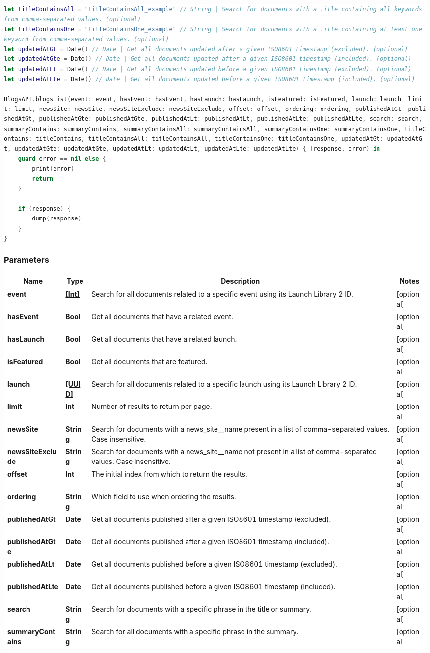 ```swift
let titleContainsAll = "titleContainsAll_example" // String | Search for documents with a title containing all keywords from comma-separated values. (optional)
let titleContainsOne = "titleContainsOne_example" // String | Search for documents with a title containing at least one keyword from comma-separated values. (optional)
let updatedAtGt = Date() // Date | Get all documents updated after a given ISO8601 timestamp (excluded). (optional)
let updatedAtGte = Date() // Date | Get all documents updated after a given ISO8601 timestamp (included). (optional)
let updatedAtLt = Date() // Date | Get all documents updated before a given ISO8601 timestamp (excluded). (optional)
let updatedAtLte = Date() // Date | Get all documents updated before a given ISO8601 timestamp (included). (optional)

BlogsAPI.blogsList(event: event, hasEvent: hasEvent, hasLaunch: hasLaunch, isFeatured: isFeatured, launch: launch, limit: limit, newsSite: newsSite, newsSiteExclude: newsSiteExclude, offset: offset, ordering: ordering, publishedAtGt: publishedAtGt, publishedAtGte: publishedAtGte, publishedAtLt: publishedAtLt, publishedAtLte: publishedAtLte, search: search, summaryContains: summaryContains, summaryContainsAll: summaryContainsAll, summaryContainsOne: summaryContainsOne, titleContains: titleContains, titleContainsAll: titleContainsAll, titleContainsOne: titleContainsOne, updatedAtGt: updatedAtGt, updatedAtGte: updatedAtGte, updatedAtLt: updatedAtLt, updatedAtLte: updatedAtLte) { (response, error) in
    guard error == nil else {
        print(error)
        return
    }

    if (response) {
        dump(response)
    }
}
```

### Parameters

Name | Type | Description  | Notes
------------- | ------------- | ------------- | -------------
 **event** | [**[Int]**](Int.md) | Search for all documents related to a specific event using its Launch Library 2 ID. | [optional] 
 **hasEvent** | **Bool** | Get all documents that have a related event. | [optional] 
 **hasLaunch** | **Bool** | Get all documents that have a related launch. | [optional] 
 **isFeatured** | **Bool** | Get all documents that are featured. | [optional] 
 **launch** | [**[UUID]**](UUID.md) | Search for all documents related to a specific launch using its Launch Library 2 ID. | [optional] 
 **limit** | **Int** | Number of results to return per page. | [optional] 
 **newsSite** | **String** | Search for documents with a news_site__name present in a list of comma-separated values. Case insensitive. | [optional] 
 **newsSiteExclude** | **String** | Search for documents with a news_site__name not present in a list of comma-separated values. Case insensitive. | [optional] 
 **offset** | **Int** | The initial index from which to return the results. | [optional] 
 **ordering** | **String** | Which field to use when ordering the results. | [optional] 
 **publishedAtGt** | **Date** | Get all documents published after a given ISO8601 timestamp (excluded). | [optional] 
 **publishedAtGte** | **Date** | Get all documents published after a given ISO8601 timestamp (included). | [optional] 
 **publishedAtLt** | **Date** | Get all documents published before a given ISO8601 timestamp (excluded). | [optional] 
 **publishedAtLte** | **Date** | Get all documents published before a given ISO8601 timestamp (included). | [optional] 
 **search** | **String** | Search for documents with a specific phrase in the title or summary. | [optional] 
 **summaryContains** | **String** | Search for all documents with a specific phrase in the summary. | [optional] 